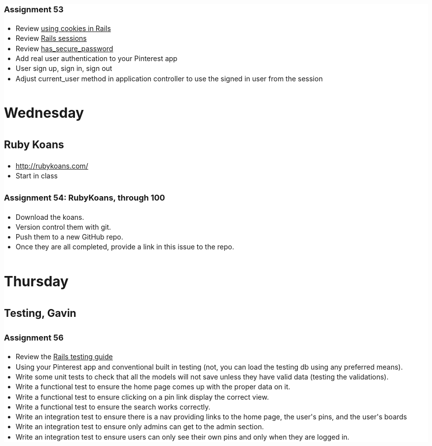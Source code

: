 
### Assignment 53
* Review [using cookies in Rails](http://api.rubyonrails.org/classes/ActionDispatch/Cookies.html)
* Review [Rails sessions](http://guides.rubyonrails.org/action_controller_overview.html#session)
* Review [has_secure_password](http://api.rubyonrails.org/classes/ActiveModel/SecurePassword/ClassMethods.html)
* Add real user authentication to your Pinterest app
* User sign up, sign in, sign out
* Adjust current_user method in application controller to use the signed in user from the session

# Wednesday

## Ruby Koans
* http://rubykoans.com/
* Start in class

### Assignment 54: RubyKoans, through 100
* Download the koans.
* Version control them with git.
* Push them to a new GitHub repo.
* Once they are all completed, provide a link in this issue to the repo.

# Thursday

## Testing, Gavin

### Assignment 56
* Review the [Rails testing guide](http://guides.rubyonrails.org/testing.html)
* Using your Pinterest app and conventional built in testing (not, you can load the testing db using any preferred means).
* Write some unit tests to check that all the models will not save unless they have valid data (testing the validations).
* Write a functional test to ensure the home page comes up with the proper data on it.
* Write a functional test to ensure clicking on a pin link display the correct view.
* Write a functional test to ensure the search works correctly.
* Write an integration test to ensure there is a nav providing links to the home page, the user's pins, and the user's boards
* Write an integration test to ensure only admins can get to the admin section.
* Write an integration test to ensure users can only see their own pins and only when they are logged in.
